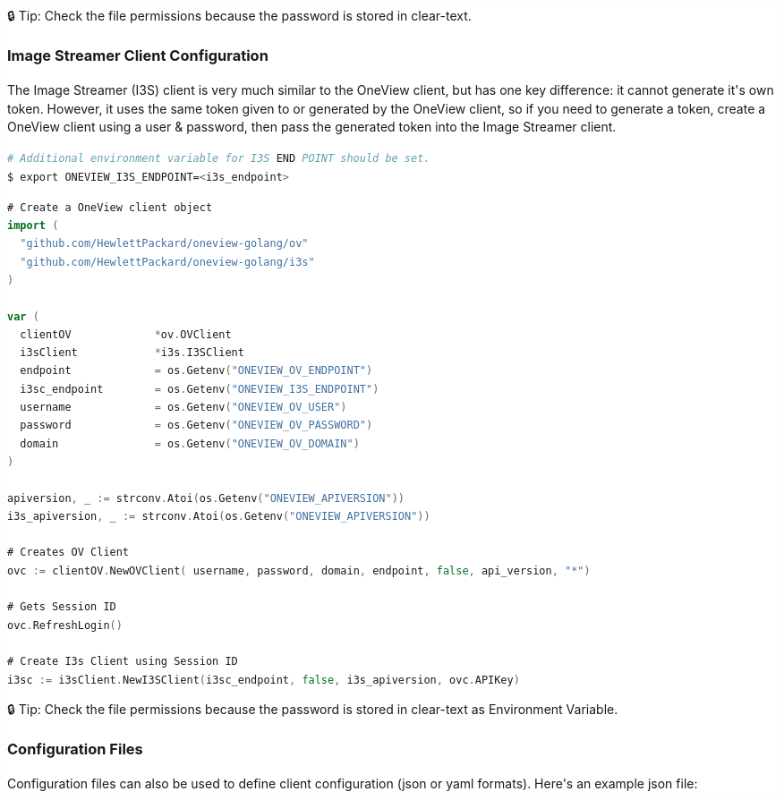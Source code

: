 :lock: Tip: Check the file permissions because the password is stored in clear-text.

### Image Streamer Client Configuration
The Image Streamer (I3S) client is very much similar to the OneView client, but has one key difference:
it cannot generate it's own token. However, it uses the same token given to or generated by the OneView client,
so if you need to generate a token, create a OneView client using a user & password, then pass the generated token
into the Image Streamer client.

```bash
# Additional environment variable for I3S END POINT should be set.
$ export ONEVIEW_I3S_ENDPOINT=<i3s_endpoint>
```

```go
# Create a OneView client object
import (
  "github.com/HewlettPackard/oneview-golang/ov"
  "github.com/HewlettPackard/oneview-golang/i3s" 
)

var (
  clientOV             *ov.OVClient
  i3sClient            *i3s.I3SClient
  endpoint             = os.Getenv("ONEVIEW_OV_ENDPOINT")
  i3sc_endpoint        = os.Getenv("ONEVIEW_I3S_ENDPOINT")
  username             = os.Getenv("ONEVIEW_OV_USER")
  password             = os.Getenv("ONEVIEW_OV_PASSWORD")
  domain               = os.Getenv("ONEVIEW_OV_DOMAIN")
)

apiversion, _ := strconv.Atoi(os.Getenv("ONEVIEW_APIVERSION"))
i3s_apiversion, _ := strconv.Atoi(os.Getenv("ONEVIEW_APIVERSION"))

# Creates OV Client
ovc := clientOV.NewOVClient( username, password, domain, endpoint, false, api_version, "*")

# Gets Session ID
ovc.RefreshLogin()

# Create I3s Client using Session ID
i3sc := i3sClient.NewI3SClient(i3sc_endpoint, false, i3s_apiversion, ovc.APIKey)

```
:lock: Tip: Check the file permissions because the password is stored in clear-text as Environment Variable.

### Configuration Files

Configuration files can also be used to define client configuration (json or yaml formats). Here's an example json file:
